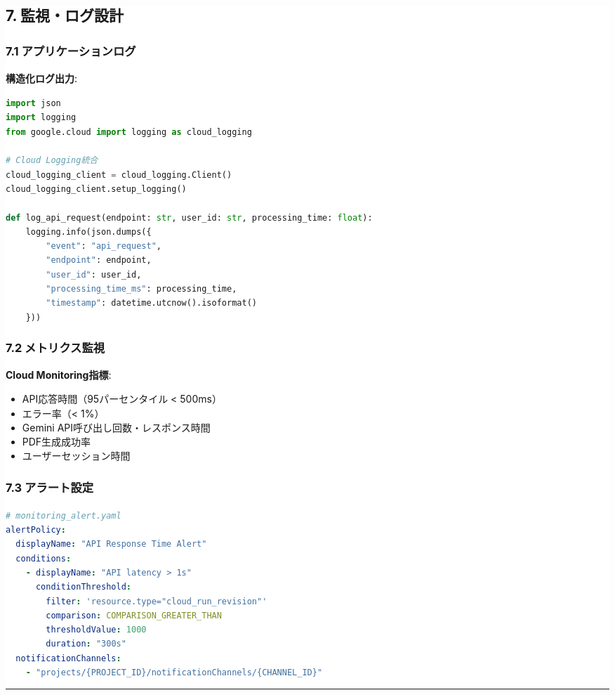 
## 7. 監視・ログ設計

### 7.1 アプリケーションログ

**構造化ログ出力**:
```python
import json
import logging
from google.cloud import logging as cloud_logging

# Cloud Logging統合
cloud_logging_client = cloud_logging.Client()
cloud_logging_client.setup_logging()

def log_api_request(endpoint: str, user_id: str, processing_time: float):
    logging.info(json.dumps({
        "event": "api_request",
        "endpoint": endpoint,
        "user_id": user_id,
        "processing_time_ms": processing_time,
        "timestamp": datetime.utcnow().isoformat()
    }))
```

### 7.2 メトリクス監視

**Cloud Monitoring指標**:
- API応答時間（95パーセンタイル < 500ms）
- エラー率（< 1%）
- Gemini API呼び出し回数・レスポンス時間
- PDF生成成功率
- ユーザーセッション時間

### 7.3 アラート設定

```yaml
# monitoring_alert.yaml
alertPolicy:
  displayName: "API Response Time Alert"
  conditions:
    - displayName: "API latency > 1s"
      conditionThreshold:
        filter: 'resource.type="cloud_run_revision"'
        comparison: COMPARISON_GREATER_THAN
        thresholdValue: 1000
        duration: "300s"
  notificationChannels:
    - "projects/{PROJECT_ID}/notificationChannels/{CHANNEL_ID}"
```

---
